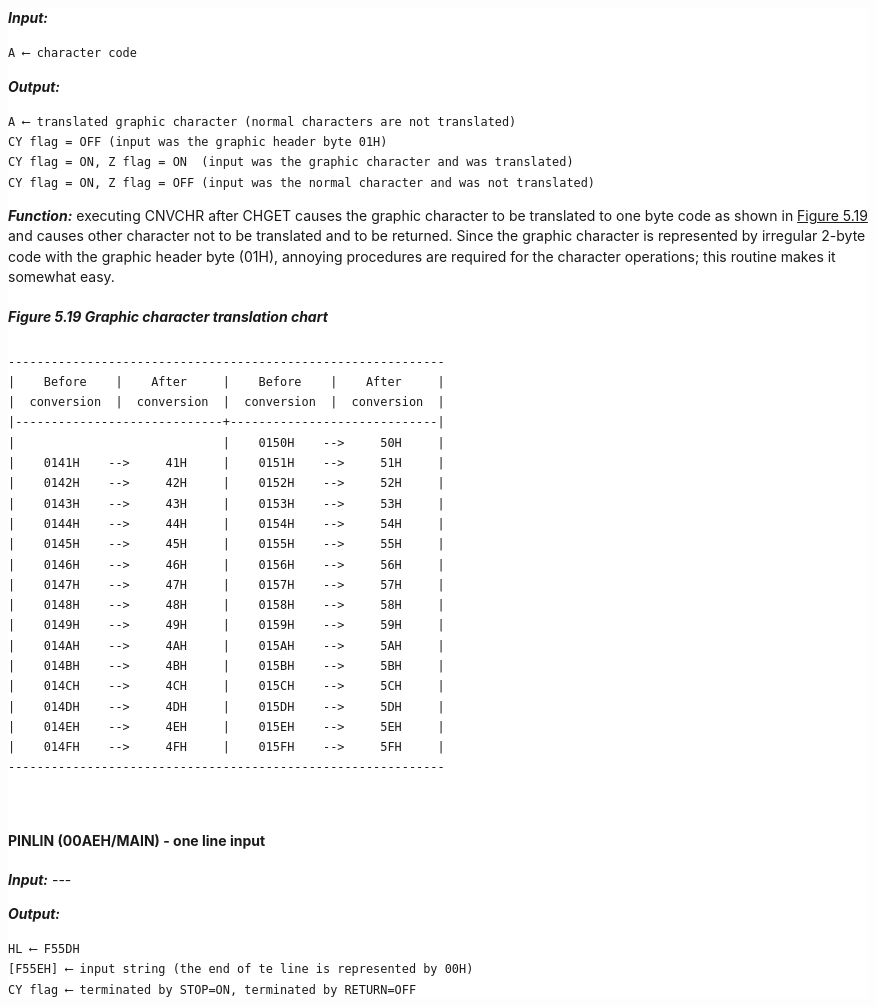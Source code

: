 ***Input:***
```
A ⟵ character code
```

***Output:***
```
A ⟵ translated graphic character (normal characters are not translated)
CY flag = OFF (input was the graphic header byte 01H)
CY flag = ON, Z flag = ON  (input was the graphic character and was translated)
CY flag = ON, Z flag = OFF (input was the normal character and was not translated)
```

***Function:*** executing CNVCHR after CHGET causes the graphic character to be translated to one byte code as shown in [Figure 5.19](#figure-519--graphic-character-translation-chart) and causes other character not to be translated and to be returned. Since the graphic character is represented by irregular 2-byte code with the graphic header byte (01H), annoying procedures are required for the character operations; this routine makes it somewhat easy.


##### _Figure 5.19  Graphic character translation chart_

```
-------------------------------------------------------------
|    Before    |    After     |    Before    |    After     |
|  conversion  |  conversion  |  conversion  |  conversion  |
|-----------------------------+-----------------------------|
|                             |    0150H    -->     50H     |
|    0141H    -->     41H     |    0151H    -->     51H     |
|    0142H    -->     42H     |    0152H    -->     52H     |
|    0143H    -->     43H     |    0153H    -->     53H     |
|    0144H    -->     44H     |    0154H    -->     54H     |
|    0145H    -->     45H     |    0155H    -->     55H     |
|    0146H    -->     46H     |    0156H    -->     56H     |
|    0147H    -->     47H     |    0157H    -->     57H     |
|    0148H    -->     48H     |    0158H    -->     58H     |
|    0149H    -->     49H     |    0159H    -->     59H     |
|    014AH    -->     4AH     |    015AH    -->     5AH     |
|    014BH    -->     4BH     |    015BH    -->     5BH     |
|    014CH    -->     4CH     |    015CH    -->     5CH     |
|    014DH    -->     4DH     |    015DH    -->     5DH     |
|    014EH    -->     4EH     |    015EH    -->     5EH     |
|    014FH    -->     4FH     |    015FH    -->     5FH     |
-------------------------------------------------------------
```

<p>&nbsp;</p>

#### PINLIN (00AEH/MAIN) - one line input

***Input:*** ---

***Output:***
```
HL ⟵ F55DH
[F55EH] ⟵ input string (the end of te line is represented by 00H)
CY flag ⟵ terminated by STOP=ON, terminated by RETURN=OFF
```
